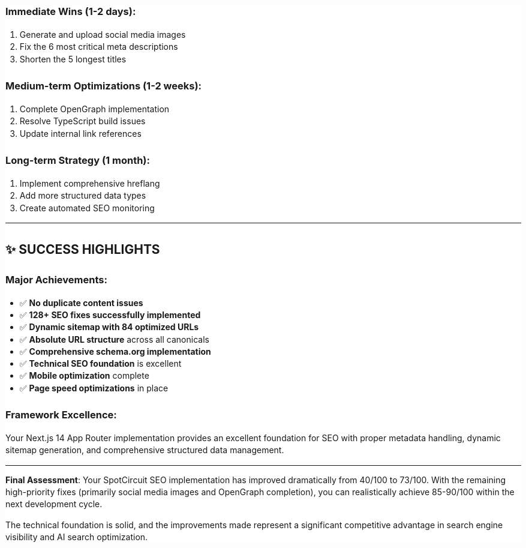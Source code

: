 ### Immediate Wins (1-2 days):
1. Generate and upload social media images
2. Fix the 6 most critical meta descriptions
3. Shorten the 5 longest titles

### Medium-term Optimizations (1-2 weeks):
1. Complete OpenGraph implementation
2. Resolve TypeScript build issues
3. Update internal link references

### Long-term Strategy (1 month):
1. Implement comprehensive hreflang
2. Add more structured data types
3. Create automated SEO monitoring

---

## ✨ SUCCESS HIGHLIGHTS

### Major Achievements:
- ✅ **No duplicate content issues**
- ✅ **128+ SEO fixes successfully implemented**
- ✅ **Dynamic sitemap with 84 optimized URLs**
- ✅ **Absolute URL structure** across all canonicals
- ✅ **Comprehensive schema.org implementation**
- ✅ **Technical SEO foundation** is excellent
- ✅ **Mobile optimization** complete
- ✅ **Page speed optimizations** in place

### Framework Excellence:
Your Next.js 14 App Router implementation provides an excellent foundation for SEO with proper metadata handling, dynamic sitemap generation, and comprehensive structured data management.

---

**Final Assessment**: Your SpotCircuit SEO implementation has improved dramatically from 40/100 to 73/100. With the remaining high-priority fixes (primarily social media images and OpenGraph completion), you can realistically achieve 85-90/100 within the next development cycle.

The technical foundation is solid, and the improvements made represent a significant competitive advantage in search engine visibility and AI search optimization.